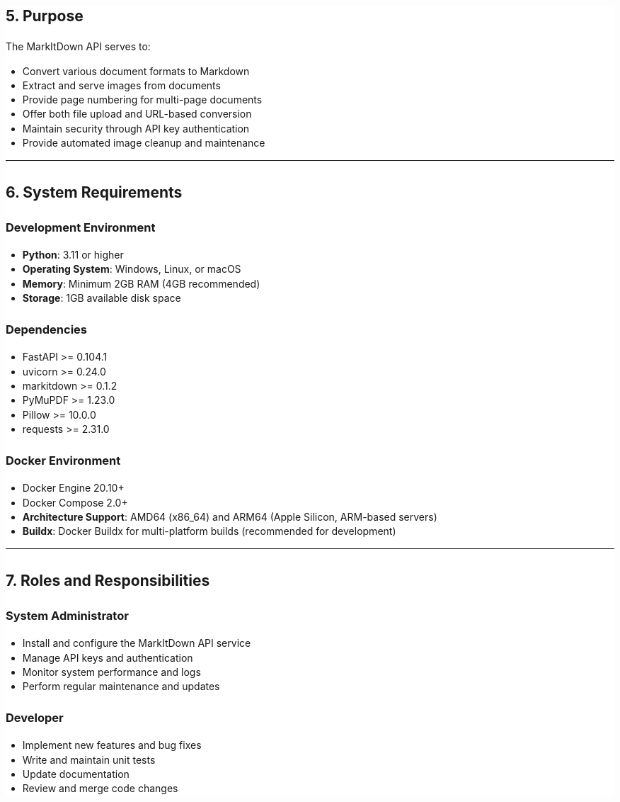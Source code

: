 
## 5. Purpose

The MarkItDown API serves to:
- Convert various document formats to Markdown
- Extract and serve images from documents
- Provide page numbering for multi-page documents
- Offer both file upload and URL-based conversion
- Maintain security through API key authentication
- Provide automated image cleanup and maintenance

---

## 6. System Requirements

### Development Environment
- **Python**: 3.11 or higher
- **Operating System**: Windows, Linux, or macOS
- **Memory**: Minimum 2GB RAM (4GB recommended)
- **Storage**: 1GB available disk space

### Dependencies
- FastAPI >= 0.104.1
- uvicorn >= 0.24.0
- markitdown >= 0.1.2
- PyMuPDF >= 1.23.0
- Pillow >= 10.0.0
- requests >= 2.31.0

### Docker Environment
- Docker Engine 20.10+
- Docker Compose 2.0+
- **Architecture Support**: AMD64 (x86_64) and ARM64 (Apple Silicon, ARM-based servers)
- **Buildx**: Docker Buildx for multi-platform builds (recommended for development)

---

## 7. Roles and Responsibilities

### System Administrator
- Install and configure the MarkItDown API service
- Manage API keys and authentication
- Monitor system performance and logs
- Perform regular maintenance and updates

### Developer
- Implement new features and bug fixes
- Write and maintain unit tests
- Update documentation
- Review and merge code changes
